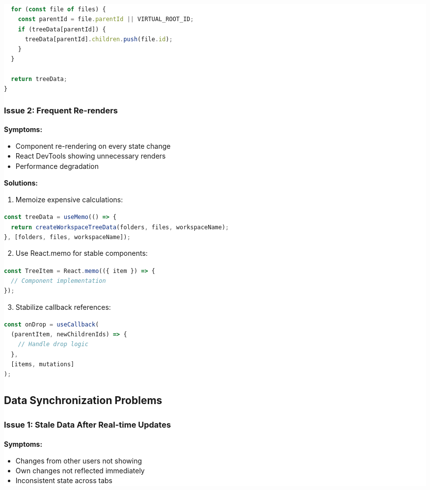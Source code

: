 ```typescript
  for (const file of files) {
    const parentId = file.parentId || VIRTUAL_ROOT_ID;
    if (treeData[parentId]) {
      treeData[parentId].children.push(file.id);
    }
  }

  return treeData;
}
```

### Issue 2: Frequent Re-renders

**Symptoms:**

- Component re-rendering on every state change
- React DevTools showing unnecessary renders
- Performance degradation

**Solutions:**

1. Memoize expensive calculations:

```typescript
const treeData = useMemo(() => {
  return createWorkspaceTreeData(folders, files, workspaceName);
}, [folders, files, workspaceName]);
```

2. Use React.memo for stable components:

```typescript
const TreeItem = React.memo(({ item }) => {
  // Component implementation
});
```

3. Stabilize callback references:

```typescript
const onDrop = useCallback(
  (parentItem, newChildrenIds) => {
    // Handle drop logic
  },
  [items, mutations]
);
```

## Data Synchronization Problems

### Issue 1: Stale Data After Real-time Updates

**Symptoms:**

- Changes from other users not showing
- Own changes not reflected immediately
- Inconsistent state across tabs

